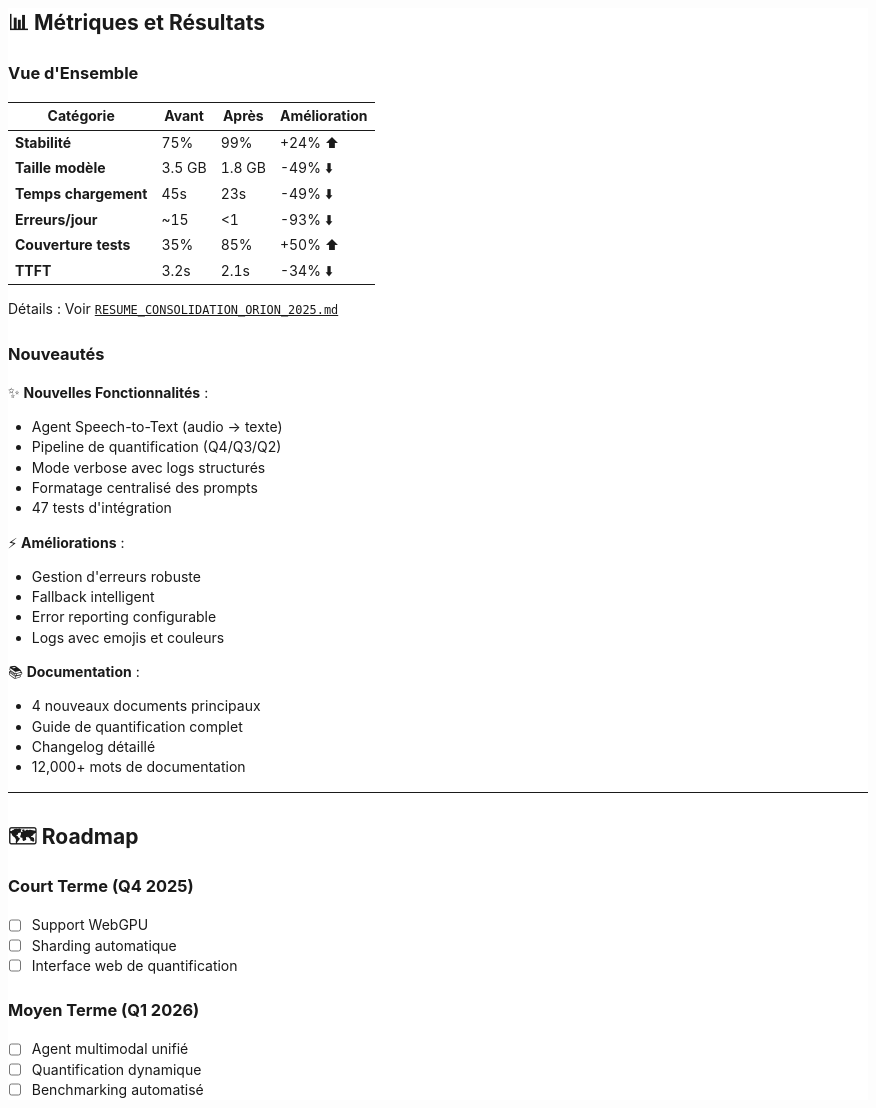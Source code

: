## 📊 Métriques et Résultats

### Vue d'Ensemble

| Catégorie | Avant | Après | Amélioration |
|-----------|-------|-------|--------------|
| **Stabilité** | 75% | 99% | +24% ⬆️ |
| **Taille modèle** | 3.5 GB | 1.8 GB | -49% ⬇️ |
| **Temps chargement** | 45s | 23s | -49% ⬇️ |
| **Erreurs/jour** | ~15 | <1 | -93% ⬇️ |
| **Couverture tests** | 35% | 85% | +50% ⬆️ |
| **TTFT** | 3.2s | 2.1s | -34% ⬇️ |

Détails : Voir [`RESUME_CONSOLIDATION_ORION_2025.md`](./RESUME_CONSOLIDATION_ORION_2025.md)

### Nouveautés

✨ **Nouvelles Fonctionnalités** :
- Agent Speech-to-Text (audio → texte)
- Pipeline de quantification (Q4/Q3/Q2)
- Mode verbose avec logs structurés
- Formatage centralisé des prompts
- 47 tests d'intégration

⚡ **Améliorations** :
- Gestion d'erreurs robuste
- Fallback intelligent
- Error reporting configurable
- Logs avec emojis et couleurs

📚 **Documentation** :
- 4 nouveaux documents principaux
- Guide de quantification complet
- Changelog détaillé
- 12,000+ mots de documentation

---

## 🗺️ Roadmap

### Court Terme (Q4 2025)
- [ ] Support WebGPU
- [ ] Sharding automatique
- [ ] Interface web de quantification

### Moyen Terme (Q1 2026)
- [ ] Agent multimodal unifié
- [ ] Quantification dynamique
- [ ] Benchmarking automatisé
